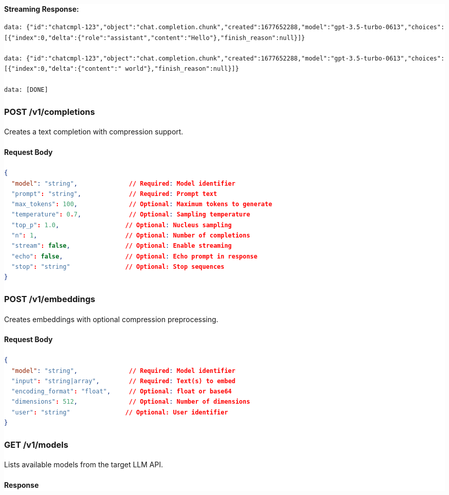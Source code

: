 **Streaming Response:**
```
data: {"id":"chatcmpl-123","object":"chat.completion.chunk","created":1677652288,"model":"gpt-3.5-turbo-0613","choices":[{"index":0,"delta":{"role":"assistant","content":"Hello"},"finish_reason":null}]}

data: {"id":"chatcmpl-123","object":"chat.completion.chunk","created":1677652288,"model":"gpt-3.5-turbo-0613","choices":[{"index":0,"delta":{"content":" world"},"finish_reason":null}]}

data: [DONE]
```

### POST /v1/completions

Creates a text completion with compression support.

#### Request Body

```json
{
  "model": "string",              // Required: Model identifier
  "prompt": "string",             // Required: Prompt text
  "max_tokens": 100,              // Optional: Maximum tokens to generate
  "temperature": 0.7,             // Optional: Sampling temperature
  "top_p": 1.0,                  // Optional: Nucleus sampling
  "n": 1,                        // Optional: Number of completions
  "stream": false,               // Optional: Enable streaming
  "echo": false,                 // Optional: Echo prompt in response
  "stop": "string"               // Optional: Stop sequences
}
```

### POST /v1/embeddings

Creates embeddings with optional compression preprocessing.

#### Request Body

```json
{
  "model": "string",              // Required: Model identifier
  "input": "string|array",        // Required: Text(s) to embed
  "encoding_format": "float",     // Optional: float or base64
  "dimensions": 512,              // Optional: Number of dimensions
  "user": "string"               // Optional: User identifier
}
```

### GET /v1/models

Lists available models from the target LLM API.

#### Response
